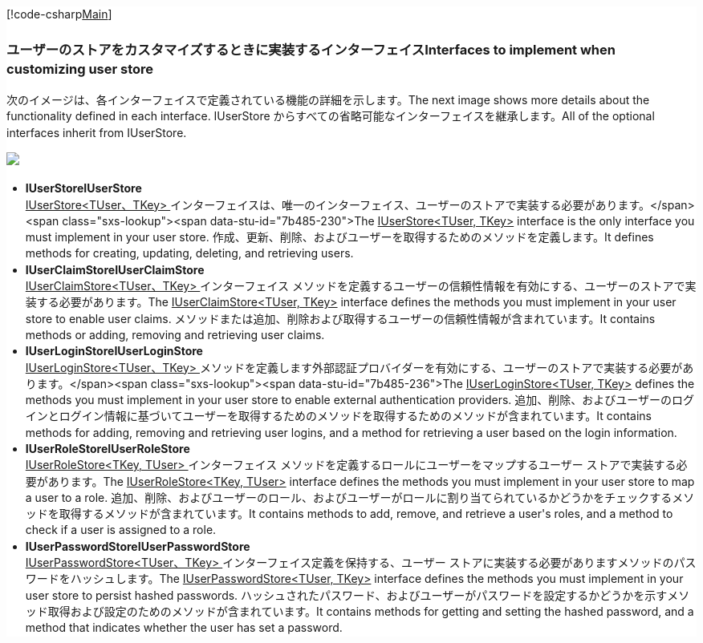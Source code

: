 [!code-csharp[Main](overview-of-custom-storage-providers-for-aspnet-identity/samples/sample4.cs)]

### <a name="interfaces-to-implement-when-customizing-user-store"></a><span data-ttu-id="7b485-226">ユーザーのストアをカスタマイズするときに実装するインターフェイス</span><span class="sxs-lookup"><span data-stu-id="7b485-226">Interfaces to implement when customizing user store</span></span>

<span data-ttu-id="7b485-227">次のイメージは、各インターフェイスで定義されている機能の詳細を示します。</span><span class="sxs-lookup"><span data-stu-id="7b485-227">The next image shows more details about the functionality defined in each interface.</span></span> <span data-ttu-id="7b485-228">IUserStore からすべての省略可能なインターフェイスを継承します。</span><span class="sxs-lookup"><span data-stu-id="7b485-228">All of the optional interfaces inherit from IUserStore.</span></span>

![](overview-of-custom-storage-providers-for-aspnet-identity/_static/image4.png)

- <span data-ttu-id="7b485-229">**IUserStore**</span><span class="sxs-lookup"><span data-stu-id="7b485-229">**IUserStore**</span></span>  
  <span data-ttu-id="7b485-230">[IUserStore&lt;TUser、TKey&gt; ](https://msdn.microsoft.com/library/dn613278(v=vs.108).aspx)インターフェイスは、唯一のインターフェイス、ユーザーのストアで実装する必要があります。</span><span class="sxs-lookup"><span data-stu-id="7b485-230">The [IUserStore&lt;TUser, TKey&gt;](https://msdn.microsoft.com/library/dn613278(v=vs.108).aspx) interface is the only interface you must implement in your user store.</span></span> <span data-ttu-id="7b485-231">作成、更新、削除、およびユーザーを取得するためのメソッドを定義します。</span><span class="sxs-lookup"><span data-stu-id="7b485-231">It defines methods for creating, updating, deleting, and retrieving users.</span></span>
- <span data-ttu-id="7b485-232">**IUserClaimStore**</span><span class="sxs-lookup"><span data-stu-id="7b485-232">**IUserClaimStore**</span></span>  
  <span data-ttu-id="7b485-233">[IUserClaimStore&lt;TUser、TKey&gt; ](https://msdn.microsoft.com/library/dn613265(v=vs.108).aspx)インターフェイス メソッドを定義するユーザーの信頼性情報を有効にする、ユーザーのストアで実装する必要があります。</span><span class="sxs-lookup"><span data-stu-id="7b485-233">The [IUserClaimStore&lt;TUser, TKey&gt;](https://msdn.microsoft.com/library/dn613265(v=vs.108).aspx) interface defines the methods you must implement in your user store to enable user claims.</span></span> <span data-ttu-id="7b485-234">メソッドまたは追加、削除および取得するユーザーの信頼性情報が含まれています。</span><span class="sxs-lookup"><span data-stu-id="7b485-234">It contains methods or adding, removing and retrieving user claims.</span></span>
- <span data-ttu-id="7b485-235">**IUserLoginStore**</span><span class="sxs-lookup"><span data-stu-id="7b485-235">**IUserLoginStore**</span></span>  
  <span data-ttu-id="7b485-236">[IUserLoginStore&lt;TUser、TKey&gt; ](https://msdn.microsoft.com/library/dn613272(v=vs.108).aspx)メソッドを定義します外部認証プロバイダーを有効にする、ユーザーのストアで実装する必要があります。</span><span class="sxs-lookup"><span data-stu-id="7b485-236">The [IUserLoginStore&lt;TUser, TKey&gt;](https://msdn.microsoft.com/library/dn613272(v=vs.108).aspx) defines the methods you must implement in your user store to enable external authentication providers.</span></span> <span data-ttu-id="7b485-237">追加、削除、およびユーザーのログインとログイン情報に基づいてユーザーを取得するためのメソッドを取得するためのメソッドが含まれています。</span><span class="sxs-lookup"><span data-stu-id="7b485-237">It contains methods for adding, removing and retrieving user logins, and a method for retrieving a user based on the login information.</span></span>
- <span data-ttu-id="7b485-238">**IUserRoleStore**</span><span class="sxs-lookup"><span data-stu-id="7b485-238">**IUserRoleStore**</span></span>  
  <span data-ttu-id="7b485-239">[IUserRoleStore&lt;TKey, TUser&gt; ](https://msdn.microsoft.com/library/dn613276(v=vs.108).aspx)インターフェイス メソッドを定義するロールにユーザーをマップするユーザー ストアで実装する必要があります。</span><span class="sxs-lookup"><span data-stu-id="7b485-239">The [IUserRoleStore&lt;TKey, TUser&gt;](https://msdn.microsoft.com/library/dn613276(v=vs.108).aspx) interface defines the methods you must implement in your user store to map a user to a role.</span></span> <span data-ttu-id="7b485-240">追加、削除、およびユーザーのロール、およびユーザーがロールに割り当てられているかどうかをチェックするメソッドを取得するメソッドが含まれています。</span><span class="sxs-lookup"><span data-stu-id="7b485-240">It contains methods to add, remove, and retrieve a user's roles, and a method to check if a user is assigned to a role.</span></span>
- <span data-ttu-id="7b485-241">**IUserPasswordStore**</span><span class="sxs-lookup"><span data-stu-id="7b485-241">**IUserPasswordStore**</span></span>  
  <span data-ttu-id="7b485-242">[IUserPasswordStore&lt;TUser、TKey&gt; ](https://msdn.microsoft.com/library/dn613273(v=vs.108).aspx)インターフェイス定義を保持する、ユーザー ストアに実装する必要がありますメソッドのパスワードをハッシュします。</span><span class="sxs-lookup"><span data-stu-id="7b485-242">The [IUserPasswordStore&lt;TUser, TKey&gt;](https://msdn.microsoft.com/library/dn613273(v=vs.108).aspx) interface defines the methods you must implement in your user store to persist hashed passwords.</span></span> <span data-ttu-id="7b485-243">ハッシュされたパスワード、およびユーザーがパスワードを設定するかどうかを示すメソッド取得および設定のためのメソッドが含まれています。</span><span class="sxs-lookup"><span data-stu-id="7b485-243">It contains methods for getting and setting the hashed password, and a method that indicates whether the user has set a password.</span></span>